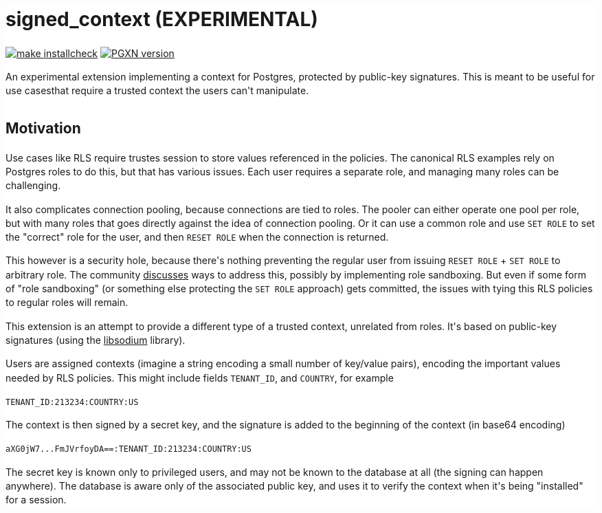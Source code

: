 # signed_context (EXPERIMENTAL)

[![make installcheck](https://github.com/tvondra/signed_context/actions/workflows/ci.yml/badge.svg)](https://github.com/tvondra/signed_context/actions/workflows/ci.yml)
[![PGXN version](https://badge.fury.io/pg/signed_context.svg)](https://badge.fury.io/pg/signed_context)

An experimental extension implementing a context for Postgres, protected 
by public-key signatures. This is meant to be useful for use casesthat
require a trusted context the users can't manipulate.


## Motivation

Use cases like RLS require trustes session to store values referenced
in the policies. The canonical RLS examples rely on Postgres roles to
do this, but that has various issues. Each user requires a separate
role, and managing many roles can be challenging.

It also complicates connection pooling, because connections are tied to
roles. The pooler can either operate one pool per role, but with many
roles that goes directly against the idea of connection pooling. Or it
can use a common role and use `SET ROLE` to set the "correct" role for
the user, and then `RESET ROLE` when the connection is returned.

This however is a security hole, because there's nothing preventing the
regular user from issuing `RESET ROLE` + `SET ROLE` to arbitrary role.
The community [discusses](https://www.postgresql.org/message-id/CACA6kxh4MfRCHuY%2BuC2ZvXRQUP63LqumNtxtLsDF-mJswAJR5w%40mail.gmail.com)
ways to address this, possibly by implementing role sandboxing. But
even if some form of "role sandboxing" (or something else protecting
the `SET ROLE` approach) gets committed, the issues with tying this RLS
policies to regular roles will remain.

This extension is an attempt to provide a different type of a trusted
context, unrelated from roles. It's based on public-key signatures
(using the [libsodium](https://doc.libsodium.org/) library).

Users are assigned contexts (imagine a string encoding a small number of
key/value pairs), encoding the important values needed by RLS policies.
This might include fields `TENANT_ID`, and `COUNTRY`, for example

```
TENANT_ID:213234:COUNTRY:US
```

The context is then signed by a secret key, and the signature is added
to the beginning of the context (in base64 encoding)

```
aXG0jW7...FmJVrfoyDA==:TENANT_ID:213234:COUNTRY:US
```

The secret key is known only to privileged users, and may not be known
to the database at all (the signing can happen anywhere). The database
is aware only of the associated public key, and uses it to verify the
context when it's being "installed" for a session.
